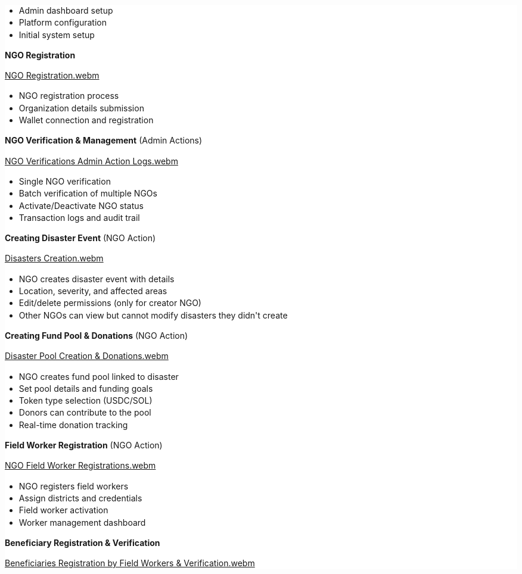 - Admin dashboard setup
- Platform configuration
- Initial system setup

**NGO Registration**

[NGO Registration.webm](https://github.com/user-attachments/assets/9bf397bc-08ab-4d62-adde-58cab5ce1099)

- NGO registration process
- Organization details submission
- Wallet connection and registration

**NGO Verification & Management** (Admin Actions)

[NGO Verifications Admin Action Logs.webm](https://github.com/user-attachments/assets/f2622d29-a23b-4d43-aaff-7663a9f1817b)

- Single NGO verification
- Batch verification of multiple NGOs
- Activate/Deactivate NGO status
- Transaction logs and audit trail

**Creating Disaster Event** (NGO Action)

[Disasters Creation.webm](https://github.com/user-attachments/assets/c31782a3-7150-4f09-a955-b7a3c5ccfbb6)

- NGO creates disaster event with details
- Location, severity, and affected areas
- Edit/delete permissions (only for creator NGO)
- Other NGOs can view but cannot modify disasters they didn't create

**Creating Fund Pool & Donations** (NGO Action)

[Disaster Pool Creation & Donations.webm](https://github.com/user-attachments/assets/99f938d3-779c-48d6-917b-ceb4b19b7b2d)

- NGO creates fund pool linked to disaster
- Set pool details and funding goals
- Token type selection (USDC/SOL)
- Donors can contribute to the pool
- Real-time donation tracking

**Field Worker Registration** (NGO Action)

[NGO Field Worker Registrations.webm](https://github.com/user-attachments/assets/0ff77e66-07ee-4b1f-9475-21d548ffc23a)

- NGO registers field workers
- Assign districts and credentials
- Field worker activation
- Worker management dashboard

**Beneficiary Registration & Verification**

[Beneficiaries Registration by Field Workers & Verification.webm](https://github.com/user-attachments/assets/4772a59a-2a98-4fd5-9e9c-630d7194202f)
